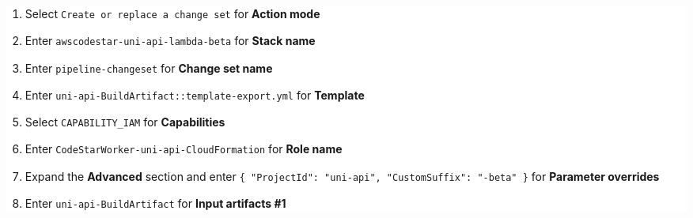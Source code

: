 1. Select `Create or replace a change set` for **Action mode**

1. Enter `awscodestar-uni-api-lambda-beta` for **Stack name**

1. Enter `pipeline-changeset` for **Change set name**

1. Enter `uni-api-BuildArtifact::template-export.yml` for **Template**

1. Select `CAPABILITY_IAM` for **Capabilities**

1. Enter `CodeStarWorker-uni-api-CloudFormation` for **Role name**

1. Expand the **Advanced** section and enter `{ "ProjectId": "uni-api", "CustomSuffix": "-beta" }` for **Parameter overrides**

1. Enter `uni-api-BuildArtifact` for **Input artifacts #1**
